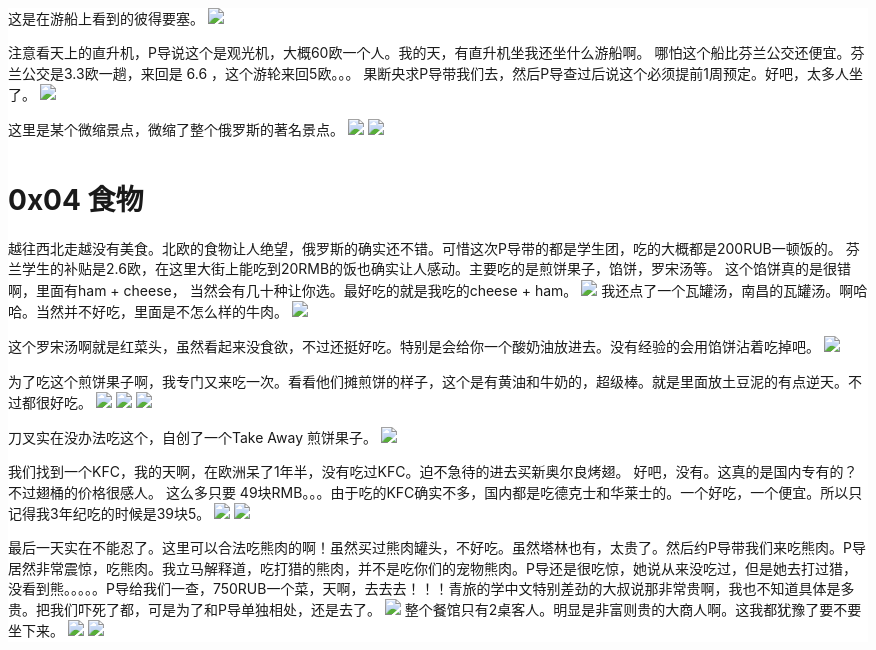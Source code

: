 <embed src="http://player.youku.com/player.php/sid/XMTYxOTk1ODEwOA==/v.swf" allowFullScreen="true" quality="high" width="480" height="400" align="middle" allowScriptAccess="always" type="application/x-shockwave-flash"></embed>

这是在游船上看到的彼得要塞。
![](http://7xnueu.com1.z0.glb.clouddn.com/2016/06/19.jpg)

注意看天上的直升机，P导说这个是观光机，大概60欧一个人。我的天，有直升机坐我还坐什么游船啊。
哪怕这个船比芬兰公交还便宜。芬兰公交是3.3欧一趟，来回是 6.6 ，这个游轮来回5欧。。。
果断央求P导带我们去，然后P导查过后说这个必须提前1周预定。好吧，太多人坐了。
![](http://7xnueu.com1.z0.glb.clouddn.com/2016/06/39.jpg)


这里是某个微缩景点，微缩了整个俄罗斯的著名景点。
![](http://7xnueu.com1.z0.glb.clouddn.com/2016/06/43.jpg)
![](http://7xnueu.com1.z0.glb.clouddn.com/2016/06/44.jpg)


# 0x04 食物
越往西北走越没有美食。北欧的食物让人绝望，俄罗斯的确实还不错。可惜这次P导带的都是学生团，吃的大概都是200RUB一顿饭的。
芬兰学生的补贴是2.6欧，在这里大街上能吃到20RMB的饭也确实让人感动。主要吃的是煎饼果子，馅饼，罗宋汤等。
这个馅饼真的是很错啊，里面有ham + cheese， 当然会有几十种让你选。最好吃的就是我吃的cheese + ham。
![](http://7xnueu.com1.z0.glb.clouddn.com/2016/06/60.jpg)
我还点了一个瓦罐汤，南昌的瓦罐汤。啊哈哈。当然并不好吃，里面是不怎么样的牛肉。
![](http://7xnueu.com1.z0.glb.clouddn.com/2016/06/78.jpg)

这个罗宋汤啊就是红菜头，虽然看起来没食欲，不过还挺好吃。特别是会给你一个酸奶油放进去。没有经验的会用馅饼沾着吃掉吧。
![](http://7xnueu.com1.z0.glb.clouddn.com/2016/06/77.jpg)

为了吃这个煎饼果子啊，我专门又来吃一次。看看他们摊煎饼的样子，这个是有黄油和牛奶的，超级棒。就是里面放土豆泥的有点逆天。不过都很好吃。
![](http://7xnueu.com1.z0.glb.clouddn.com/2016/06/66.jpg)
![](http://7xnueu.com1.z0.glb.clouddn.com/2016/06/67.jpg)
![](http://7xnueu.com1.z0.glb.clouddn.com/2016/06/68.jpg)

刀叉实在没办法吃这个，自创了一个Take Away 煎饼果子。
![](http://7xnueu.com1.z0.glb.clouddn.com/2016/06/69.jpg)

我们找到一个KFC，我的天啊，在欧洲呆了1年半，没有吃过KFC。迫不急待的进去买新奥尔良烤翅。
好吧，没有。这真的是国内专有的？不过翅桶的价格很感人。 这么多只要 49块RMB。。。由于吃的KFC确实不多，国内都是吃德克士和华莱士的。一个好吃，一个便宜。所以只记得我3年纪吃的时候是39块5。
![](http://7xnueu.com1.z0.glb.clouddn.com/2016/06/70.jpg)
![](http://7xnueu.com1.z0.glb.clouddn.com/2016/06/61.jpg)

最后一天实在不能忍了。这里可以合法吃熊肉的啊！虽然买过熊肉罐头，不好吃。虽然塔林也有，太贵了。然后约P导带我们来吃熊肉。P导居然非常震惊，吃熊肉。我立马解释道，吃打猎的熊肉，并不是吃你们的宠物熊肉。P导还是很吃惊，她说从来没吃过，但是她去打过猎，没看到熊。。。。。P导给我们一查，750RUB一个菜，天啊，去去去！！！青旅的学中文特别差劲的大叔说那非常贵啊，我也不知道具体是多贵。把我们吓死了都，可是为了和P导单独相处，还是去了。
![](http://7xnueu.com1.z0.glb.clouddn.com/2016/06/62.jpg)
整个餐馆只有2桌客人。明显是非富则贵的大商人啊。这我都犹豫了要不要坐下来。
![](http://7xnueu.com1.z0.glb.clouddn.com/2016/06/63.jpg)
![](http://7xnueu.com1.z0.glb.clouddn.com/2016/06/64.jpg)
